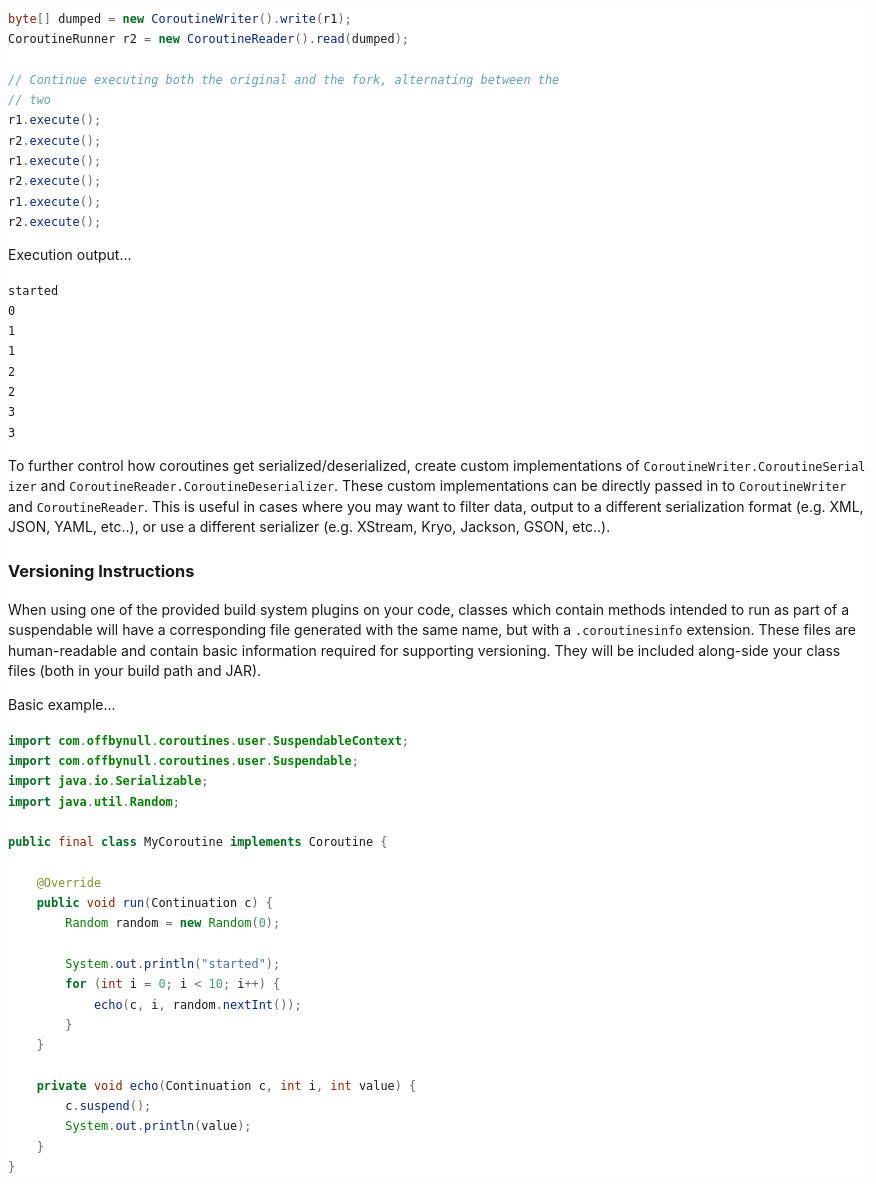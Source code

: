```java
byte[] dumped = new CoroutineWriter().write(r1);
CoroutineRunner r2 = new CoroutineReader().read(dumped);

// Continue executing both the original and the fork, alternating between the
// two
r1.execute();
r2.execute();
r1.execute();
r2.execute();
r1.execute();
r2.execute();
```

Execution output...
```
started
0
1
1
2
2
3
3
```

To further control how coroutines get serialized/deserialized, create custom implementations of ```CoroutineWriter.CoroutineSerializer``` and ```CoroutineReader.CoroutineDeserializer```. These custom implementations can be directly passed in to ```CoroutineWriter``` and ```CoroutineReader```. This is useful in cases where you may want to filter data, output to a different serialization format (e.g. XML, JSON, YAML, etc..), or use a different serializer (e.g. XStream, Kryo, Jackson, GSON, etc..).

### Versioning Instructions

When using one of the provided build system plugins on your code, classes which contain methods intended to run as part of a suspendable will have a corresponding file generated with the same name, but with a ```.coroutinesinfo``` extension. These files are human-readable and contain basic information required for supporting versioning. They will be included along-side your class files (both in your build path and JAR).

Basic example...

```java
import com.offbynull.coroutines.user.SuspendableContext;
import com.offbynull.coroutines.user.Suspendable;
import java.io.Serializable;
import java.util.Random;

public final class MyCoroutine implements Coroutine {

    @Override
    public void run(Continuation c) {
        Random random = new Random(0);

        System.out.println("started");
        for (int i = 0; i < 10; i++) {
            echo(c, i, random.nextInt());
        }
    }

    private void echo(Continuation c, int i, int value) {
        c.suspend();
        System.out.println(value);
    }
}
```